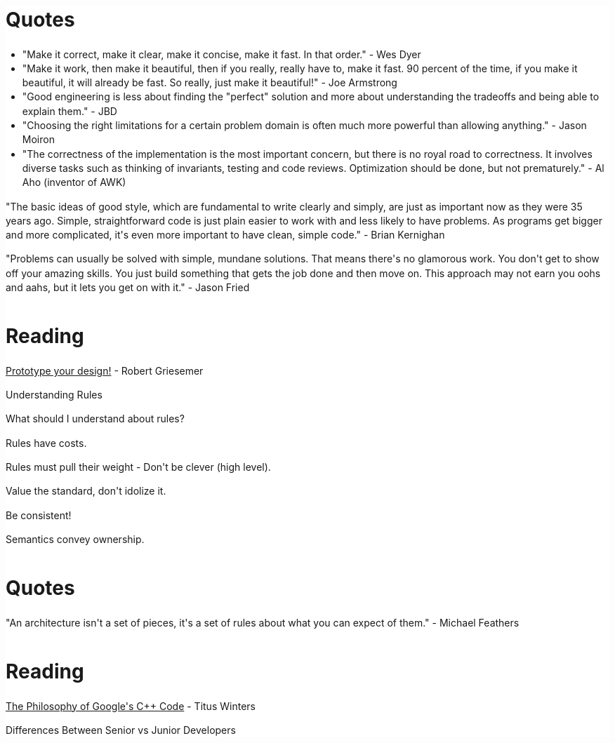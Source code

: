 # **Quotes**

- "Make it correct, make it clear, make it concise, make it fast. In that order." - Wes Dyer
- "Make it work, then make it beautiful, then if you really, really have to, make it fast. 90 percent of the time, if you make it beautiful, it will already be fast. So really, just make it beautiful!" - Joe Armstrong
- "Good engineering is less about finding the "perfect" solution and more about understanding the tradeoffs and being able to explain them." - JBD
- "Choosing the right limitations for a certain problem domain is often much more powerful than allowing anything." - Jason Moiron
- "The correctness of the implementation is the most important concern, but there is no royal road to correctness. It involves diverse tasks such as thinking of invariants, testing and code reviews. Optimization should be done, but not prematurely." - Al Aho (inventor of AWK)

"The basic ideas of good style, which are fundamental to write clearly and simply, are just as important now as they were 35 years ago. Simple, straightforward code is just plain easier to work with and less likely to have problems. As programs get bigger and more complicated, it's even more important to have clean, simple code." - Brian Kernighan

"Problems can usually be solved with simple, mundane solutions. That means there's no glamorous work. You don't get to show off your amazing skills. You just build something that gets the job done and then move on. This approach may not earn you oohs and aahs, but it lets you get on with it." - Jason Fried

# **Reading**

[Prototype your design!](https://www.youtube.com/watch?v=vLxX3yZmw5Q) - Robert Griesemer

Understanding Rules

What should I understand about rules?

Rules have costs.

Rules must pull their weight - Don't be clever (high level).

Value the standard, don't idolize it.

Be consistent!

Semantics convey ownership.

# **Quotes**

"An architecture isn't a set of pieces, it's a set of rules about what you can expect of them." - Michael Feathers

# **Reading**

[The Philosophy of Google's C++ Code](https://www.youtube.com/watch?v=NOCElcMcFik) - Titus Winters

Differences Between Senior vs Junior Developers
